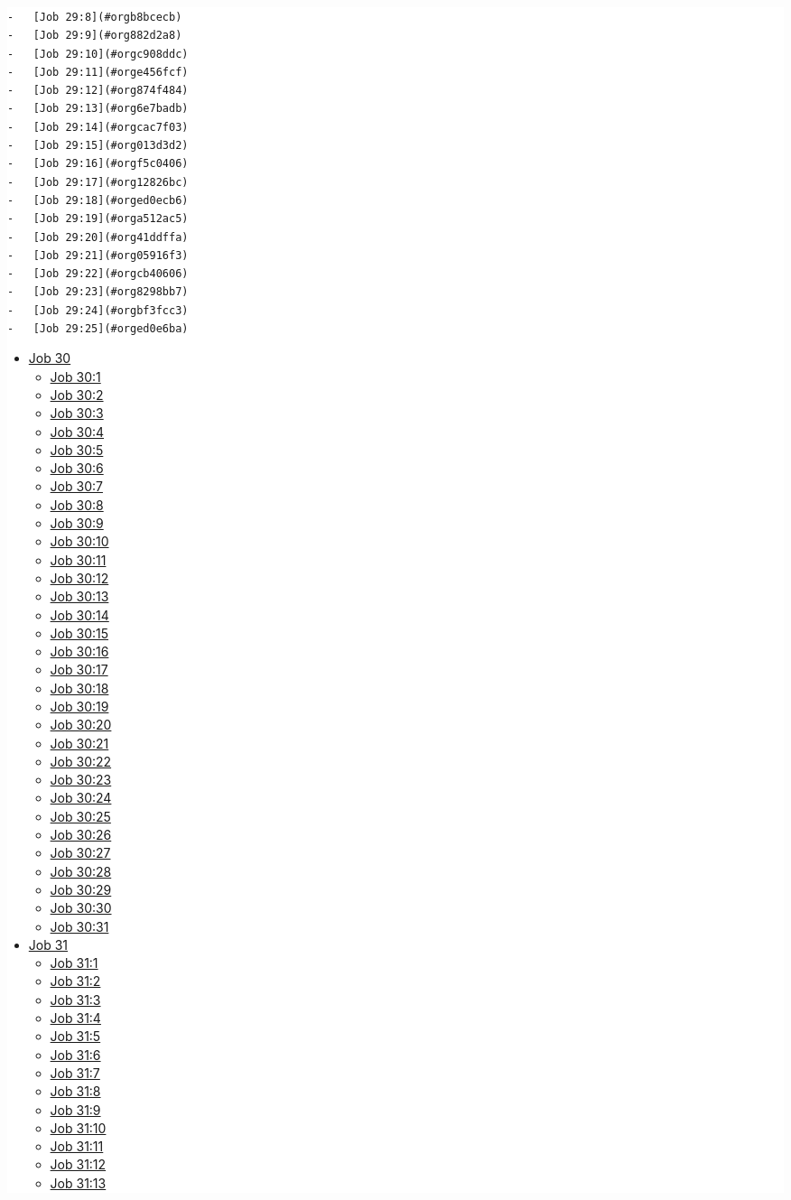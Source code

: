     -   [Job 29:8](#orgb8bcecb)
    -   [Job 29:9](#org882d2a8)
    -   [Job 29:10](#orgc908ddc)
    -   [Job 29:11](#orge456fcf)
    -   [Job 29:12](#org874f484)
    -   [Job 29:13](#org6e7badb)
    -   [Job 29:14](#orgcac7f03)
    -   [Job 29:15](#org013d3d2)
    -   [Job 29:16](#orgf5c0406)
    -   [Job 29:17](#org12826bc)
    -   [Job 29:18](#orged0ecb6)
    -   [Job 29:19](#orga512ac5)
    -   [Job 29:20](#org41ddffa)
    -   [Job 29:21](#org05916f3)
    -   [Job 29:22](#orgcb40606)
    -   [Job 29:23](#org8298bb7)
    -   [Job 29:24](#orgbf3fcc3)
    -   [Job 29:25](#orged0e6ba)
-   [Job 30](#org7330429)
    -   [Job 30:1](#org2481084)
    -   [Job 30:2](#orgd7eba19)
    -   [Job 30:3](#orgaa4161c)
    -   [Job 30:4](#orge8f415e)
    -   [Job 30:5](#orgf288415)
    -   [Job 30:6](#org5633b98)
    -   [Job 30:7](#orgafb95e6)
    -   [Job 30:8](#org24aee7c)
    -   [Job 30:9](#org343b31d)
    -   [Job 30:10](#orgc4c92ce)
    -   [Job 30:11](#org3f02492)
    -   [Job 30:12](#org7eb34de)
    -   [Job 30:13](#orga66c817)
    -   [Job 30:14](#org6c0aeec)
    -   [Job 30:15](#org8f57890)
    -   [Job 30:16](#orgd1f5a74)
    -   [Job 30:17](#orga0bad2e)
    -   [Job 30:18](#orge22ce41)
    -   [Job 30:19](#org55045ea)
    -   [Job 30:20](#orgacd52a1)
    -   [Job 30:21](#orgcdcc8e1)
    -   [Job 30:22](#org02b2754)
    -   [Job 30:23](#org84283e4)
    -   [Job 30:24](#org14ec9f5)
    -   [Job 30:25](#org88bd702)
    -   [Job 30:26](#org3fbf2ca)
    -   [Job 30:27](#orgcc66137)
    -   [Job 30:28](#orgdd19abe)
    -   [Job 30:29](#orgfd14c85)
    -   [Job 30:30](#orgaf1b4cf)
    -   [Job 30:31](#org4c82e01)
-   [Job 31](#orgbf3d756)
    -   [Job 31:1](#orgbbbba3f)
    -   [Job 31:2](#org971fa28)
    -   [Job 31:3](#org4b6c19d)
    -   [Job 31:4](#orge33a055)
    -   [Job 31:5](#org8680236)
    -   [Job 31:6](#orgdfde272)
    -   [Job 31:7](#orgc0700b0)
    -   [Job 31:8](#orgcf675da)
    -   [Job 31:9](#orgb2f83aa)
    -   [Job 31:10](#orge9fbf65)
    -   [Job 31:11](#org8ce2302)
    -   [Job 31:12](#orga46bfb3)
    -   [Job 31:13](#org3e824f4)